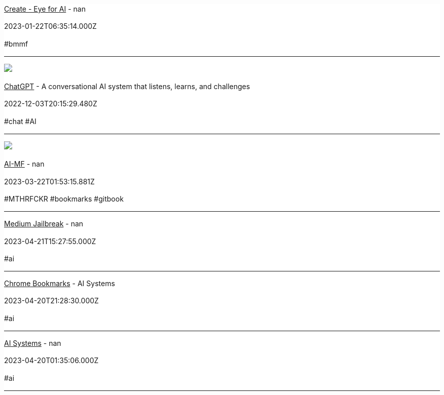 


[Create - Eye for AI](https://eyeforai.xyz/dashboard) - nan

2023-01-22T06:35:14.000Z

#bmmf

---


![](https://chat.openai.com/images/chatgpt-share-og.png)

[ChatGPT](https://chat.openai.com/chat) - A conversational AI system that listens, learns, and challenges

2022-12-03T20:15:29.480Z

#chat #AI

---



![](https://www.gitbook.com/cdn-cgi/image/width=1280,dpr=2,height=640,fit=contain,format=auto/https%3A%2F%2F1281662436-files.gitbook.io%2F~%2Ffiles%2Fv0%2Fb%2Fgitbook-x-prod.appspot.com%2Fo%2Fspaces%252FJSgZiVqBPzKLH2GdeOMy%252Fsocialpreview%252FyHkyd7ghAwmeEjSTBQxP%252Fbanner.png%3Falt%3Dmedia%26token%3D39fb7409-be7e-4e8e-a201-915c7fb5d76f)

[AI-MF](https://whoisdsmith.gitbook.io/ai-mf) - nan

2023-03-22T01:53:15.881Z

#MTHRFCKR #bookmarks #gitbook

---



[Medium Jailbreak](https://app.sttabot.io/bot/medium-jailbreak) - nan

2023-04-21T15:27:55.000Z

#ai

---



[Chrome Bookmarks](https://www.notion.so/future-vault/Chrome-Bookmarks-c94f2fbbb40a406a90b33ed3f2a0c9a6) - AI Systems

2023-04-20T21:28:30.000Z

#ai

---



[AI Systems](https://raindrop.io/whoisdsmith/ai-systems-29092983) - nan

2023-04-20T01:35:06.000Z

#ai

---
